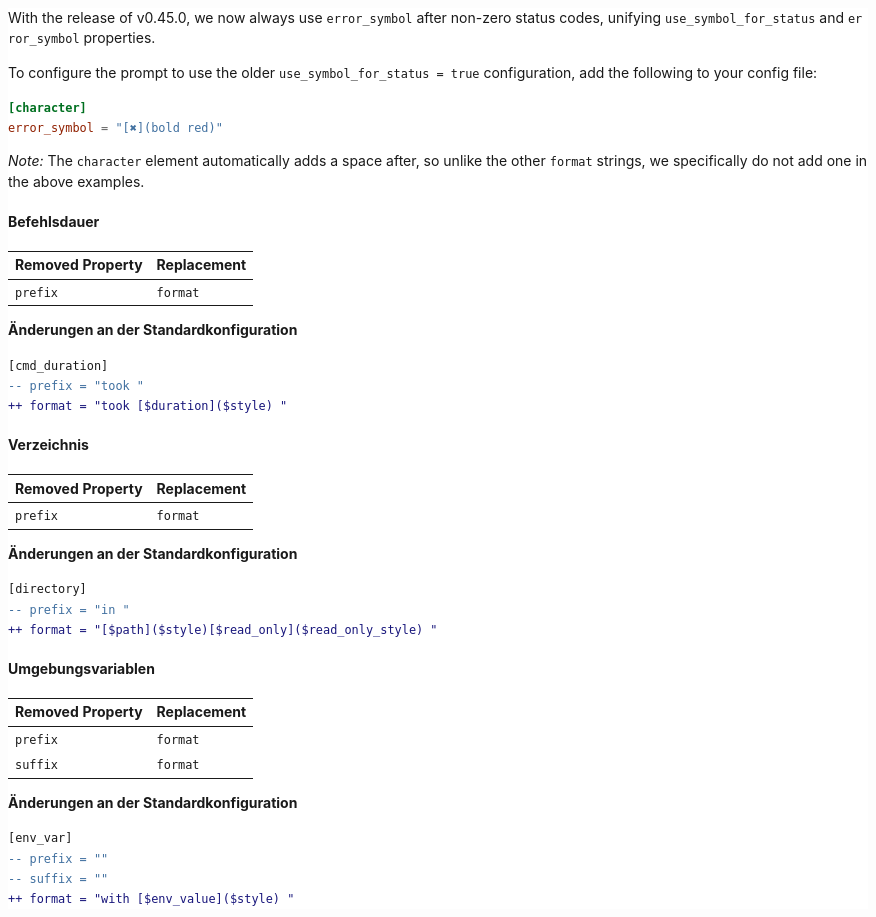 With the release of v0.45.0, we now always use `error_symbol` after non-zero status codes, unifying `use_symbol_for_status` and `error_symbol` properties.

To configure the prompt to use the older `use_symbol_for_status = true` configuration, add the following to your config file:

```toml
[character]
error_symbol = "[✖](bold red)"
```

_Note:_ The `character` element automatically adds a space after, so unlike the other `format` strings, we specifically do not add one in the above examples.

#### Befehlsdauer

| Removed Property | Replacement |
| ---------------- | ----------- |
| `prefix`         | `format`    |

**Änderungen an der Standardkonfiguration**

```diff
[cmd_duration]
-- prefix = "took "
++ format = "took [$duration]($style) "
```

#### Verzeichnis

| Removed Property | Replacement |
| ---------------- | ----------- |
| `prefix`         | `format`    |

**Änderungen an der Standardkonfiguration**

```diff
[directory]
-- prefix = "in "
++ format = "[$path]($style)[$read_only]($read_only_style) "
```

#### Umgebungsvariablen

| Removed Property | Replacement |
| ---------------- | ----------- |
| `prefix`         | `format`    |
| `suffix`         | `format`    |

**Änderungen an der Standardkonfiguration**

```diff
[env_var]
-- prefix = ""
-- suffix = ""
++ format = "with [$env_value]($style) "
```
